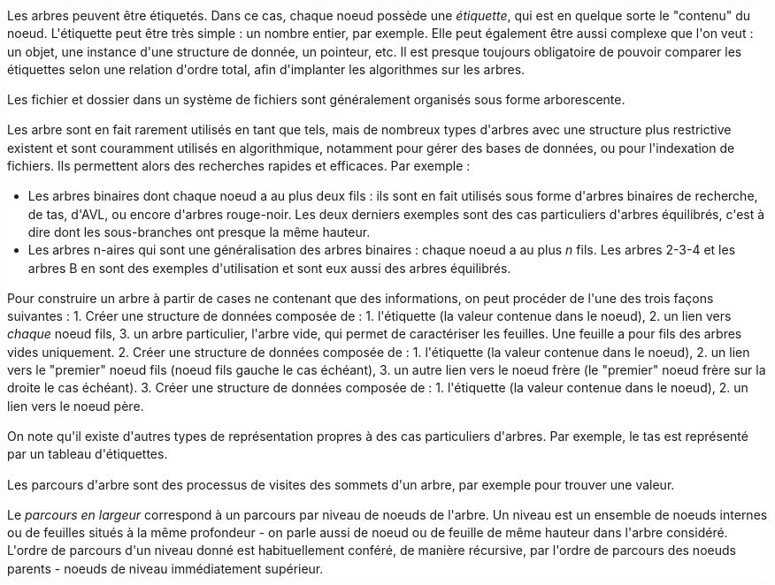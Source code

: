 Les arbres peuvent être étiquetés. Dans ce cas, chaque noeud possède une *étiquette*, qui est en quelque sorte le "contenu" du noeud. L'étiquette
peut être très simple : un nombre entier, par exemple. Elle peut également être aussi complexe que l'on veut : un objet, une instance d'une structure
de donnée, un pointeur, etc. Il est presque toujours obligatoire de pouvoir comparer les étiquettes selon une relation d'ordre total, afin d'implanter
les algorithmes sur les arbres.

Les fichier et dossier dans un système de fichiers sont généralement organisés sous forme arborescente.

Les arbre sont en fait rarement utilisés en tant que tels, mais de nombreux types d'arbres avec une structure plus restrictive existent et sont
couramment utilisés en algorithmique, notamment pour gérer des bases de données, ou pour l'indexation de fichiers. Ils permettent alors des
recherches rapides et efficaces. Par exemple :
* Les arbres binaires dont chaque noeud a au plus deux fils : ils sont en fait utilisés sous forme d'arbres binaires de recherche, de tas, d'AVL, ou
encore d'arbres rouge-noir. Les deux derniers exemples sont des cas particuliers d'arbres équilibrés, c'est à dire dont les sous-branches
ont presque la même hauteur.
* Les arbres n-aires qui sont une généralisation des arbres binaires : chaque noeud a au plus *n* fils. Les arbres 2-3-4 et les arbres B en sont des
exemples d'utilisation et sont eux aussi des arbres équilibrés.

Pour construire un arbre à partir de cases ne contenant que des informations, on peut procéder de l'une des trois façons suivantes :
	1. Créer une structure de données composée de :
		1. l'étiquette (la valeur contenue dans le noeud),
		2. un lien vers *chaque* noeud fils,
		3. un arbre particulier, l'arbre vide, qui permet de caractériser les feuilles. Une feuille a pour fils des arbres vides uniquement.
	2. Créer une structure de données composée de :
		1. l'étiquette (la valeur contenue dans le noeud),
		2. un lien vers le "premier" noeud fils (noeud fils gauche le cas échéant),
		3. un autre lien vers le noeud frère (le "premier" noeud frère sur la droite le cas échéant).
	3. Créer une structure de données composée de :
		1. l'étiquette (la valeur contenue dans le noeud),
		2. un lien vers le noeud père.

On note qu'il existe d'autres types de représentation propres à des cas particuliers d'arbres. Par exemple, le tas est représenté par un tableau
d'étiquettes.

Les parcours d'arbre sont des processus de visites des sommets d'un arbre, par exemple pour trouver une
valeur.

Le *parcours en largeur* correspond à un parcours par niveau de noeuds de l'arbre. Un niveau est un ensemble
de noeuds internes ou de feuilles situés à la même profondeur - on parle aussi de noeud ou de feuille de
même hauteur dans l'arbre considéré. L'ordre de parcours d'un niveau donné est habituellement conféré, de manière récursive, par l'ordre de
parcours des noeuds parents - noeuds de niveau immédiatement supérieur.
